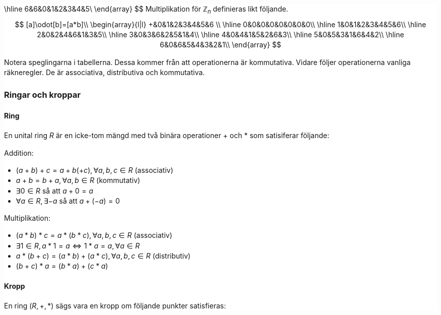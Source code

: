 \hline
6&6&0&1&2&3&4&5\\
\end{array}
$$
Multiplikation för $\mathbb{Z}_n$ definieras likt följande.
$$
[a]\odot[b]=[a*b]\\
\begin{array}{l|l}
+&0&1&2&3&4&5&6 \\
\hline
0&0&0&0&0&0&0&0\\
\hline
1&0&1&2&3&4&5&6\\
\hline
2&0&2&4&6&1&3&5\\
\hline
3&0&3&6&2&5&1&4\\
\hline
4&0&4&1&5&2&6&3\\
\hline
5&0&5&3&1&6&4&2\\
\hline
6&0&6&5&4&3&2&1\\
\end{array}
$$


Notera speglingarna i tabellerna. Dessa kommer från att operationerna är kommutativa. Vidare följer operationerna vanliga räkneregler. De är associativa, distributiva och kommutativa.

### Ringar och kroppar

#### Ring

En unital ring $R$ är en icke-tom mängd med två binära operationer $+$ och $*$ som satisiferar följande:

Addition:

* $(a+b)+c=a+b(+c), \forall a,b,c\in R$     (associativ)
* $a+b=b+a, \forall a,b\in R$     (kommutativ)
* $\exists 0 \in R$ så att $a+0=a$
* $\forall a \in R, \exists -a$ så att $a+(-a)=0$

Multiplikation:

* $(a*b)*c=a*(b*c), \forall a,b, c \in R$     (associativ)
* $\exists 1\in R, a*1=a\iff 1*a=a, \forall a\in R$
* $a*(b+c)=(a*b)+(a*c), \forall a,b,c\in R$     (distributiv)
* $(b+c)*a=(b*a)+(c*a)$

#### Kropp

En ring $(R,+,*)$ sägs vara en kropp om följande punkter satisfieras:
